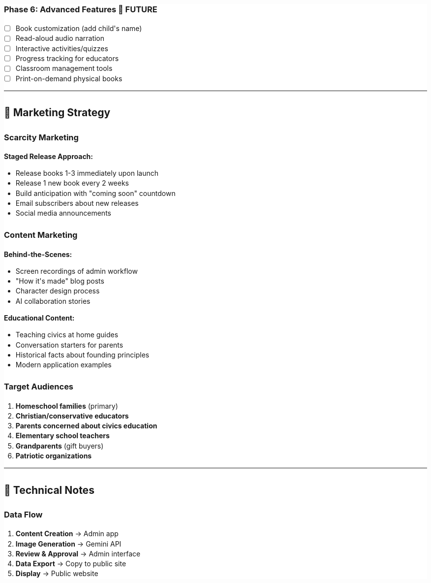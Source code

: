 ### Phase 6: Advanced Features 🔮 FUTURE
- [ ] Book customization (add child's name)
- [ ] Read-aloud audio narration
- [ ] Interactive activities/quizzes
- [ ] Progress tracking for educators
- [ ] Classroom management tools
- [ ] Print-on-demand physical books

---

## 🎯 Marketing Strategy

### Scarcity Marketing
**Staged Release Approach:**
- Release books 1-3 immediately upon launch
- Release 1 new book every 2 weeks
- Build anticipation with "coming soon" countdown
- Email subscribers about new releases
- Social media announcements

### Content Marketing
**Behind-the-Scenes:**
- Screen recordings of admin workflow
- "How it's made" blog posts
- Character design process
- AI collaboration stories

**Educational Content:**
- Teaching civics at home guides
- Conversation starters for parents
- Historical facts about founding principles
- Modern application examples

### Target Audiences
1. **Homeschool families** (primary)
2. **Christian/conservative educators**
3. **Parents concerned about civics education**
4. **Elementary school teachers**
5. **Grandparents** (gift buyers)
6. **Patriotic organizations**

---

## 🔧 Technical Notes

### Data Flow
1. **Content Creation** → Admin app
2. **Image Generation** → Gemini API
3. **Review & Approval** → Admin interface
4. **Data Export** → Copy to public site
5. **Display** → Public website
